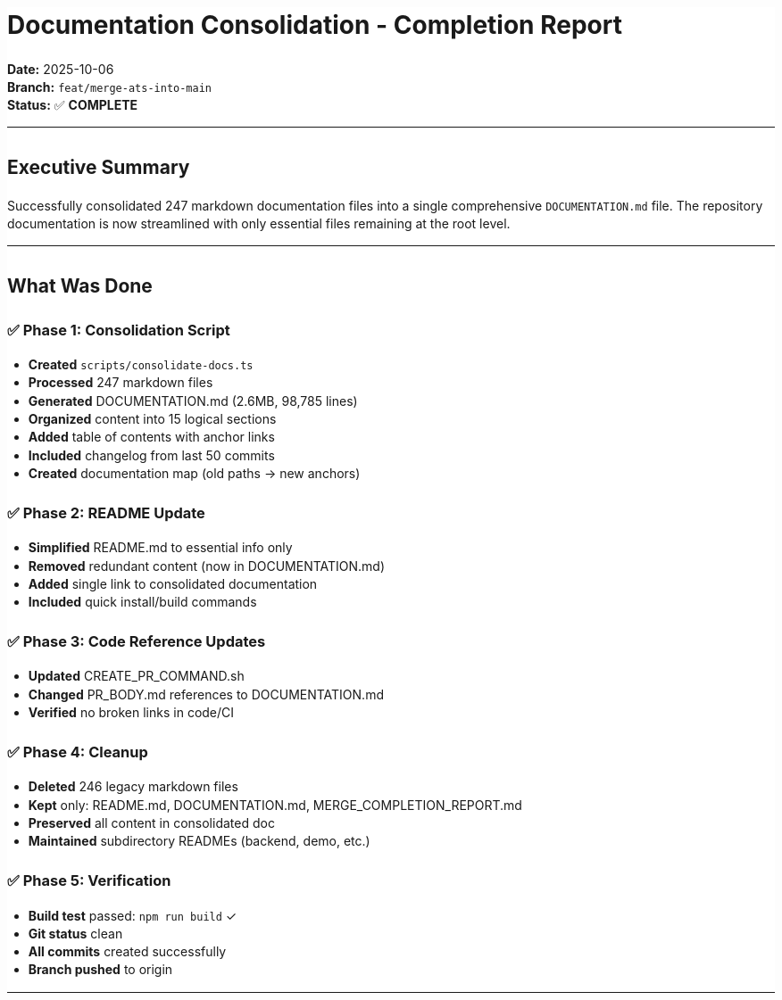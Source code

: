 # Documentation Consolidation - Completion Report

**Date:** 2025-10-06  
**Branch:** `feat/merge-ats-into-main`  
**Status:** ✅ **COMPLETE**

---

## Executive Summary

Successfully consolidated 247 markdown documentation files into a single comprehensive `DOCUMENTATION.md` file. The repository documentation is now streamlined with only essential files remaining at the root level.

---

## What Was Done

### ✅ Phase 1: Consolidation Script
- **Created** `scripts/consolidate-docs.ts`
- **Processed** 247 markdown files
- **Generated** DOCUMENTATION.md (2.6MB, 98,785 lines)
- **Organized** content into 15 logical sections
- **Added** table of contents with anchor links
- **Included** changelog from last 50 commits
- **Created** documentation map (old paths → new anchors)

### ✅ Phase 2: README Update
- **Simplified** README.md to essential info only
- **Removed** redundant content (now in DOCUMENTATION.md)
- **Added** single link to consolidated documentation
- **Included** quick install/build commands

### ✅ Phase 3: Code Reference Updates
- **Updated** CREATE_PR_COMMAND.sh
- **Changed** PR_BODY.md references to DOCUMENTATION.md
- **Verified** no broken links in code/CI

### ✅ Phase 4: Cleanup
- **Deleted** 246 legacy markdown files
- **Kept** only: README.md, DOCUMENTATION.md, MERGE_COMPLETION_REPORT.md
- **Preserved** all content in consolidated doc
- **Maintained** subdirectory READMEs (backend, demo, etc.)

### ✅ Phase 5: Verification
- **Build test** passed: `npm run build` ✓
- **Git status** clean
- **All commits** created successfully
- **Branch pushed** to origin

---